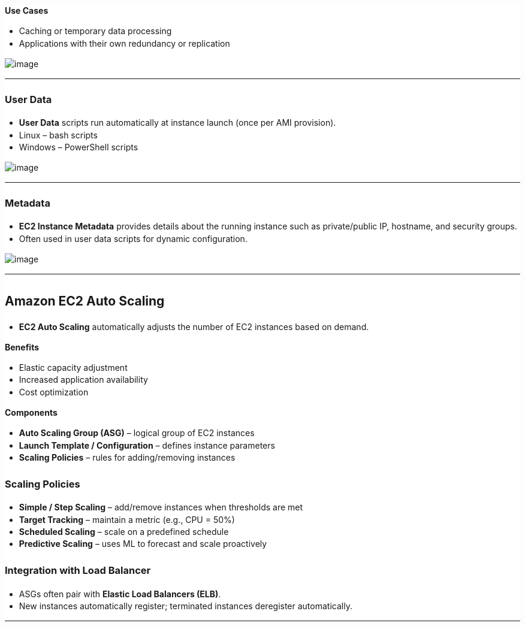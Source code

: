 **Use Cases**
- Caching or temporary data processing  
- Applications with their own redundancy or replication  

![image](/images/1-Worklog/Week3/image%204.png)

---

### User Data

- **User Data** scripts run automatically at instance launch (once per AMI provision).  
- Linux – bash scripts  
- Windows – PowerShell scripts  

![image](/images/1-Worklog/Week3/image%205.png)

---

### Metadata

- **EC2 Instance Metadata** provides details about the running instance such as private/public IP, hostname, and security groups.  
- Often used in user data scripts for dynamic configuration.

![image](/images/1-Worklog/Week3/image%206.png)

---

## Amazon EC2 Auto Scaling

- **EC2 Auto Scaling** automatically adjusts the number of EC2 instances based on demand.

**Benefits**
- Elastic capacity adjustment  
- Increased application availability  
- Cost optimization  

**Components**
- **Auto Scaling Group (ASG)** – logical group of EC2 instances  
- **Launch Template / Configuration** – defines instance parameters  
- **Scaling Policies** – rules for adding/removing instances  

### Scaling Policies
- **Simple / Step Scaling** – add/remove instances when thresholds are met  
- **Target Tracking** – maintain a metric (e.g., CPU = 50%)  
- **Scheduled Scaling** – scale on a predefined schedule  
- **Predictive Scaling** – uses ML to forecast and scale proactively  

### Integration with Load Balancer
- ASGs often pair with **Elastic Load Balancers (ELB)**.  
- New instances automatically register; terminated instances deregister automatically.

---